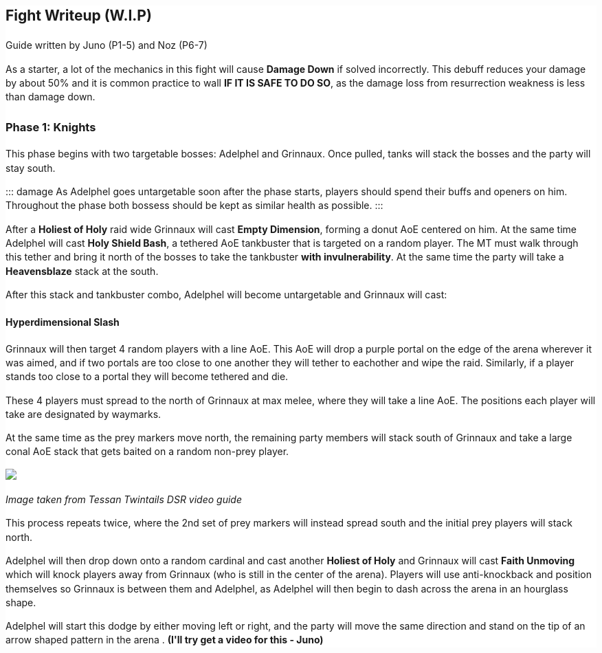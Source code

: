 ## Fight Writeup (W.I.P)

Guide written by Juno (P1-5) and Noz (P6-7)

As a starter, a lot of the mechanics in this fight will cause **Damage Down** if solved incorrectly. This debuff reduces your damage by about 50% and it is common practice to wall **IF IT IS SAFE TO DO SO**, as the damage loss from resurrection weakness is less than damage down.

### Phase 1: Knights

This phase begins with two targetable bosses: Adelphel and Grinnaux.
Once pulled, tanks will stack the bosses and the party will stay south.

::: damage
As Adelphel goes untargetable soon after the phase starts, players should spend their buffs and openers on him. Throughout the phase both bossess should be kept as similar health as possible.
:::

After a **Holiest of Holy** raid wide Grinnaux will cast **Empty Dimension**, forming a donut AoE centered on him. At the same time Adelphel will cast **Holy Shield Bash**, a tethered AoE tankbuster that is targeted on a random player. The MT must walk through this tether and bring it north of the bosses to take the tankbuster **with invulnerability**. At the same time the party will take a **Heavensblaze** stack at the south.

After this stack and tankbuster combo, Adelphel will become untargetable and Grinnaux will cast:

#### Hyperdimensional Slash

Grinnaux will then target 4 random players with a line AoE. This AoE will drop a purple portal on the edge of the arena wherever it was aimed, and if two portals are too close to one another they will tether to eachother and wipe the raid. Similarly, if a player stands too close to a portal they will become tethered and die.

These 4 players must spread to the north of Grinnaux at max melee, where they will take a line AoE. The positions each player will take are designated by waymarks.

At the same time as the prey markers move north, the remaining party members will stack south of Grinnaux and take a large conal AoE stack that gets baited on a random non-prey player.

![](/images/ultimate/dsr-hyperslash.webp)

_Image taken from Tessan Twintails DSR video guide_

This process repeats twice, where the 2nd set of prey markers will instead spread south and the initial prey players will stack north.


Adelphel will then drop down onto a random cardinal and cast another **Holiest of Holy** and Grinnaux will cast **Faith Unmoving** which will knock players away from Grinnaux (who is still in the center of the arena). Players will use anti-knockback and position themselves so Grinnaux is between them and Adelphel, as Adelphel will then begin to dash across the arena in an hourglass shape.

Adelphel will start this dodge by either moving left or right, and the party will move the same direction and stand on the tip of an arrow shaped pattern in the arena . **(I'll try get a video for this - Juno)**
